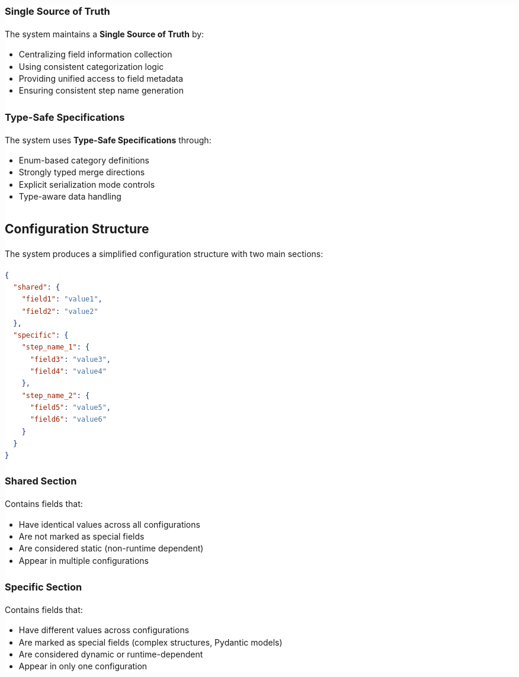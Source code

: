 ### Single Source of Truth

The system maintains a **Single Source of Truth** by:

- Centralizing field information collection
- Using consistent categorization logic
- Providing unified access to field metadata
- Ensuring consistent step name generation

### Type-Safe Specifications

The system uses **Type-Safe Specifications** through:

- Enum-based category definitions
- Strongly typed merge directions
- Explicit serialization mode controls
- Type-aware data handling

## Configuration Structure

The system produces a simplified configuration structure with two main sections:

```json
{
  "shared": {
    "field1": "value1",
    "field2": "value2"
  },
  "specific": {
    "step_name_1": {
      "field3": "value3",
      "field4": "value4"
    },
    "step_name_2": {
      "field5": "value5",
      "field6": "value6"
    }
  }
}
```

### Shared Section

Contains fields that:
- Have identical values across all configurations
- Are not marked as special fields
- Are considered static (non-runtime dependent)
- Appear in multiple configurations

### Specific Section

Contains fields that:
- Have different values across configurations
- Are marked as special fields (complex structures, Pydantic models)
- Are considered dynamic or runtime-dependent
- Appear in only one configuration
